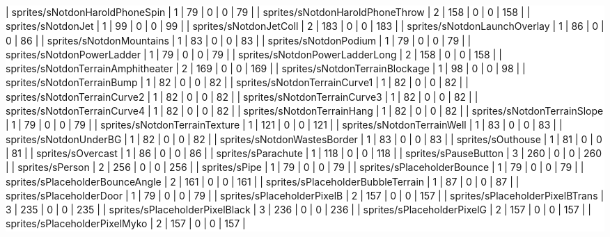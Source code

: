 | sprites/sNotdonHaroldPhoneSpin | 1 | 79 | 0 | 0 | 79 |
| sprites/sNotdonHaroldPhoneThrow | 2 | 158 | 0 | 0 | 158 |
| sprites/sNotdonJet | 1 | 99 | 0 | 0 | 99 |
| sprites/sNotdonJetColl | 2 | 183 | 0 | 0 | 183 |
| sprites/sNotdonLaunchOverlay | 1 | 86 | 0 | 0 | 86 |
| sprites/sNotdonMountains | 1 | 83 | 0 | 0 | 83 |
| sprites/sNotdonPodium | 1 | 79 | 0 | 0 | 79 |
| sprites/sNotdonPowerLadder | 1 | 79 | 0 | 0 | 79 |
| sprites/sNotdonPowerLadderLong | 2 | 158 | 0 | 0 | 158 |
| sprites/sNotdonTerrainAmphitheater | 2 | 169 | 0 | 0 | 169 |
| sprites/sNotdonTerrainBlockage | 1 | 98 | 0 | 0 | 98 |
| sprites/sNotdonTerrainBump | 1 | 82 | 0 | 0 | 82 |
| sprites/sNotdonTerrainCurve1 | 1 | 82 | 0 | 0 | 82 |
| sprites/sNotdonTerrainCurve2 | 1 | 82 | 0 | 0 | 82 |
| sprites/sNotdonTerrainCurve3 | 1 | 82 | 0 | 0 | 82 |
| sprites/sNotdonTerrainCurve4 | 1 | 82 | 0 | 0 | 82 |
| sprites/sNotdonTerrainHang | 1 | 82 | 0 | 0 | 82 |
| sprites/sNotdonTerrainSlope | 1 | 79 | 0 | 0 | 79 |
| sprites/sNotdonTerrainTexture | 1 | 121 | 0 | 0 | 121 |
| sprites/sNotdonTerrainWell | 1 | 83 | 0 | 0 | 83 |
| sprites/sNotdonUnderBG | 1 | 82 | 0 | 0 | 82 |
| sprites/sNotdonWastesBorder | 1 | 83 | 0 | 0 | 83 |
| sprites/sOuthouse | 1 | 81 | 0 | 0 | 81 |
| sprites/sOvercast | 1 | 86 | 0 | 0 | 86 |
| sprites/sParachute | 1 | 118 | 0 | 0 | 118 |
| sprites/sPauseButton | 3 | 260 | 0 | 0 | 260 |
| sprites/sPerson | 2 | 256 | 0 | 0 | 256 |
| sprites/sPipe | 1 | 79 | 0 | 0 | 79 |
| sprites/sPlaceholderBounce | 1 | 79 | 0 | 0 | 79 |
| sprites/sPlaceholderBounceAngle | 2 | 161 | 0 | 0 | 161 |
| sprites/sPlaceholderBubbleTerrain | 1 | 87 | 0 | 0 | 87 |
| sprites/sPlaceholderDoor | 1 | 79 | 0 | 0 | 79 |
| sprites/sPlaceholderPixelB | 2 | 157 | 0 | 0 | 157 |
| sprites/sPlaceholderPixelBTrans | 3 | 235 | 0 | 0 | 235 |
| sprites/sPlaceholderPixelBlack | 3 | 236 | 0 | 0 | 236 |
| sprites/sPlaceholderPixelG | 2 | 157 | 0 | 0 | 157 |
| sprites/sPlaceholderPixelMyko | 2 | 157 | 0 | 0 | 157 |